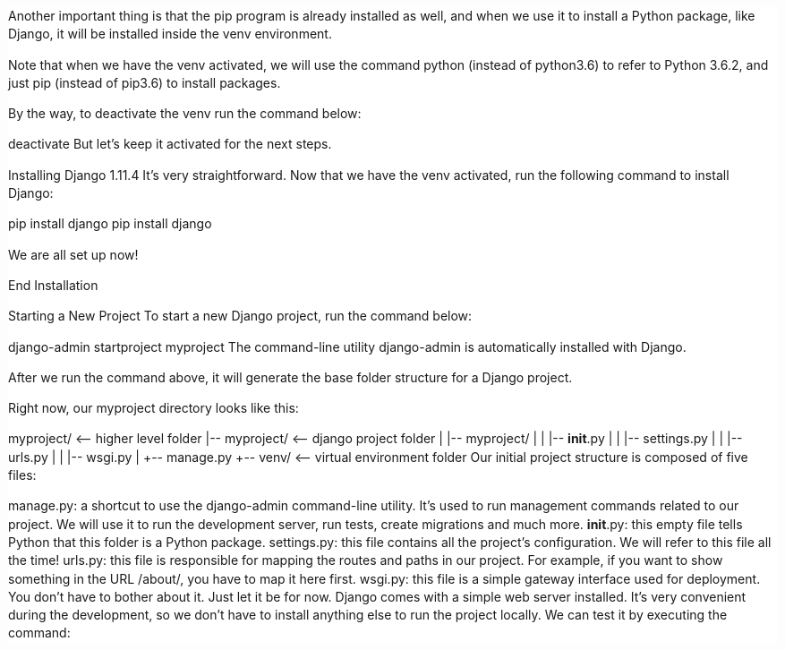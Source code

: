 Another important thing is that the pip program is already installed as well, and when we use it to install a Python package, like Django, it will be installed inside the venv environment.

Note that when we have the venv activated, we will use the command python (instead of python3.6) to refer to Python 3.6.2, and just pip (instead of pip3.6) to install packages.

By the way, to deactivate the venv run the command below:

deactivate
But let’s keep it activated for the next steps.

Installing Django 1.11.4
It’s very straightforward. Now that we have the venv activated, run the following command to install Django:

pip install django
pip install django

We are all set up now!

End Installation

Starting a New Project
To start a new Django project, run the command below:

django-admin startproject myproject
The command-line utility django-admin is automatically installed with Django.

After we run the command above, it will generate the base folder structure for a Django project.

Right now, our myproject directory looks like this:

myproject/                  <-- higher level folder
 |-- myproject/             <-- django project folder
 |    |-- myproject/
 |    |    |-- __init__.py
 |    |    |-- settings.py
 |    |    |-- urls.py
 |    |    |-- wsgi.py
 |    +-- manage.py
 +-- venv/                  <-- virtual environment folder
Our initial project structure is composed of five files:

manage.py: a shortcut to use the django-admin command-line utility. It’s used to run management commands related to our project. We will use it to run the development server, run tests, create migrations and much more.
__init__.py: this empty file tells Python that this folder is a Python package.
settings.py: this file contains all the project’s configuration. We will refer to this file all the time!
urls.py: this file is responsible for mapping the routes and paths in our project. For example, if you want to show something in the URL /about/, you have to map it here first.
wsgi.py: this file is a simple gateway interface used for deployment. You don’t have to bother about it. Just let it be for now.
Django comes with a simple web server installed. It’s very convenient during the development, so we don’t have to install anything else to run the project locally. We can test it by executing the command:
